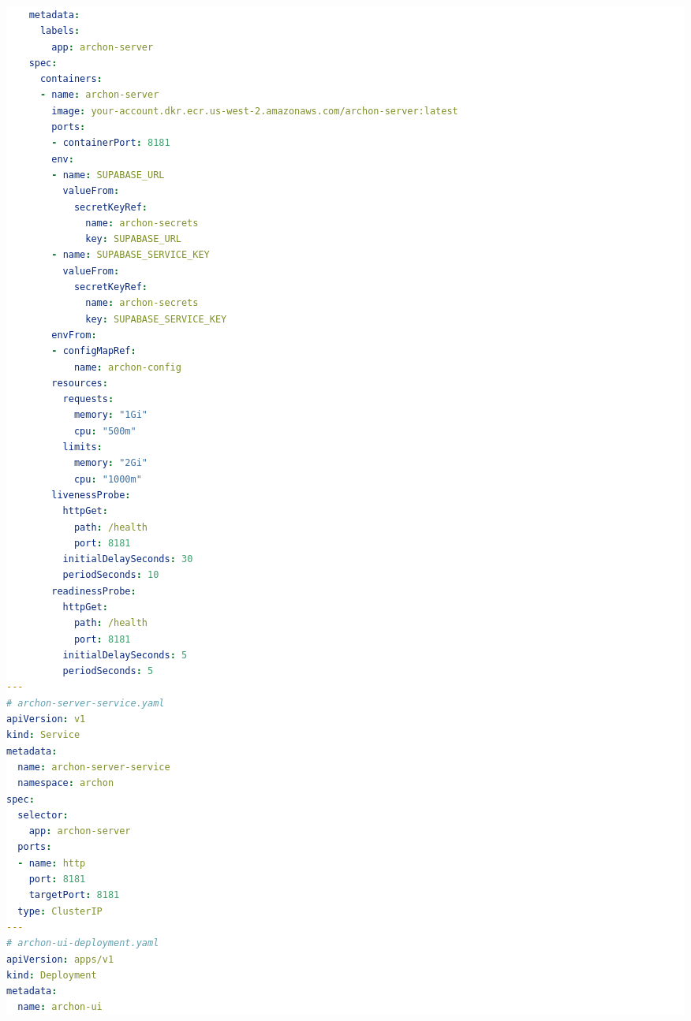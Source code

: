 ```yaml
    metadata:
      labels:
        app: archon-server
    spec:
      containers:
      - name: archon-server
        image: your-account.dkr.ecr.us-west-2.amazonaws.com/archon-server:latest
        ports:
        - containerPort: 8181
        env:
        - name: SUPABASE_URL
          valueFrom:
            secretKeyRef:
              name: archon-secrets
              key: SUPABASE_URL
        - name: SUPABASE_SERVICE_KEY
          valueFrom:
            secretKeyRef:
              name: archon-secrets
              key: SUPABASE_SERVICE_KEY
        envFrom:
        - configMapRef:
            name: archon-config
        resources:
          requests:
            memory: "1Gi"
            cpu: "500m"
          limits:
            memory: "2Gi"
            cpu: "1000m"
        livenessProbe:
          httpGet:
            path: /health
            port: 8181
          initialDelaySeconds: 30
          periodSeconds: 10
        readinessProbe:
          httpGet:
            path: /health
            port: 8181
          initialDelaySeconds: 5
          periodSeconds: 5
---
# archon-server-service.yaml
apiVersion: v1
kind: Service
metadata:
  name: archon-server-service
  namespace: archon
spec:
  selector:
    app: archon-server
  ports:
  - name: http
    port: 8181
    targetPort: 8181
  type: ClusterIP
---
# archon-ui-deployment.yaml
apiVersion: apps/v1
kind: Deployment
metadata:
  name: archon-ui
```